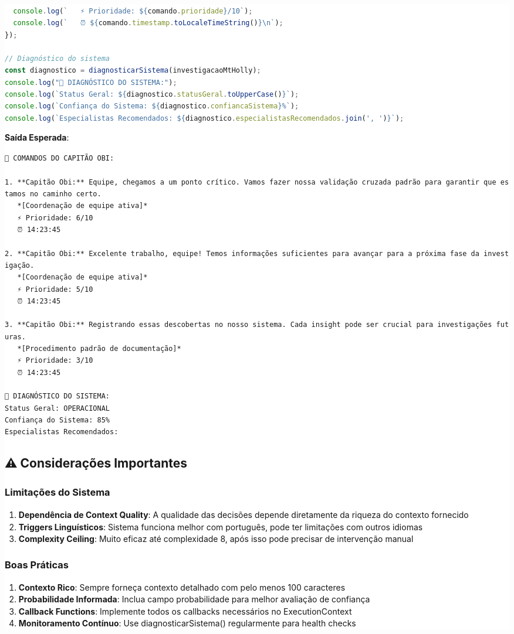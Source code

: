 ```typescript
  console.log(`   ⚡ Prioridade: ${comando.prioridade}/10`);
  console.log(`   ⏰ ${comando.timestamp.toLocaleTimeString()}\n`);
});

// Diagnóstico do sistema
const diagnostico = diagnosticarSistema(investigacaoMtHolly);
console.log("🏥 DIAGNÓSTICO DO SISTEMA:");
console.log(`Status Geral: ${diagnostico.statusGeral.toUpperCase()}`);
console.log(`Confiança do Sistema: ${diagnostico.confiancaSistema}%`);
console.log(`Especialistas Recomendados: ${diagnostico.especialistasRecomendados.join(', ')}`);
```

**Saída Esperada**:
```
🎯 COMANDOS DO CAPITÃO OBI:

1. **Capitão Obi:** Equipe, chegamos a um ponto crítico. Vamos fazer nossa validação cruzada padrão para garantir que estamos no caminho certo.
   *[Coordenação de equipe ativa]*
   ⚡ Prioridade: 6/10
   ⏰ 14:23:45

2. **Capitão Obi:** Excelente trabalho, equipe! Temos informações suficientes para avançar para a próxima fase da investigação.
   *[Coordenação de equipe ativa]*
   ⚡ Prioridade: 5/10
   ⏰ 14:23:45

3. **Capitão Obi:** Registrando essas descobertas no nosso sistema. Cada insight pode ser crucial para investigações futuras.
   *[Procedimento padrão de documentação]*
   ⚡ Prioridade: 3/10
   ⏰ 14:23:45

🏥 DIAGNÓSTICO DO SISTEMA:
Status Geral: OPERACIONAL
Confiança do Sistema: 85%
Especialistas Recomendados: 
```

## ⚠️ Considerações Importantes

### Limitações do Sistema
1. **Dependência de Context Quality**: A qualidade das decisões depende diretamente da riqueza do contexto fornecido
2. **Triggers Linguísticos**: Sistema funciona melhor com português, pode ter limitações com outros idiomas
3. **Complexity Ceiling**: Muito eficaz até complexidade 8, após isso pode precisar de intervenção manual

### Boas Práticas
1. **Contexto Rico**: Sempre forneça contexto detalhado com pelo menos 100 caracteres
2. **Probabilidade Informada**: Inclua campo probabilidade para melhor avaliação de confiança
3. **Callback Functions**: Implemente todos os callbacks necessários no ExecutionContext
4. **Monitoramento Contínuo**: Use diagnosticarSistema() regularmente para health checks
